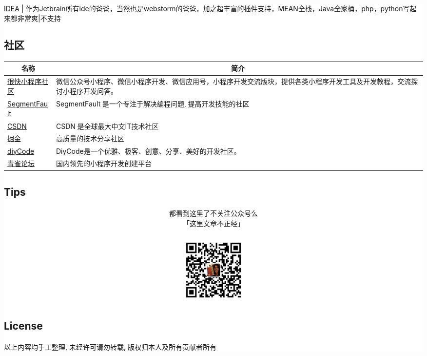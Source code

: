 [IDEA](https://www.jetbrains.com/idea/) | 作为Jetbrain所有ide的爸爸，当然也是webstorm的爸爸，加之超丰富的插件支持，MEAN全栈，Java全家桶，php，python写起来都非常爽|不支持


## 社区

 名称 | 简介
 ---- | ----
[很快小程序社区](http://www.henkuai.com/forum-56-1.html) | 微信公众号小程序、微信小程序开发、微信应用号，小程序开发交流版块，提供各类小程序开发工具及开发教程，交流探讨小程序开发问答。
[SegmentFault](https://segmentfault.com/t/%E5%B0%8F%E7%A8%8B%E5%BA%8F/blogs) | SegmentFault 是一个专注于解决编程问题, 提高开发技能的社区
[CSDN](http://www.csdn.net/tag/%E5%B0%8F%E7%A8%8B%E5%BA%8F) | CSDN 是全球最大中文IT技术社区
[掘金](http://gold.xitu.io/tag/%E5%BE%AE%E4%BF%A1%E5%B0%8F%E7%A8%8B%E5%BA%8F) | 高质量的技术分享社区
[diyCode](http://www.diycode.cc/topics/node49) | DiyCode是一个优雅、极客、创意、分享、美好的开发社区。
[青雀论坛](http://bbs.larkapp.com/forum-52-1.html) | 国内领先的小程序开发创建平台


## Tips

<p align="center">
都看到这里了不关注公众号么<br/>「这里文章不正经」<br/><br/>
    <img src="./wechat.jpg"
         height="130">
</p>

## License

以上内容均手工整理, 未经许可请勿转载, 版权归本人及所有贡献者所有
